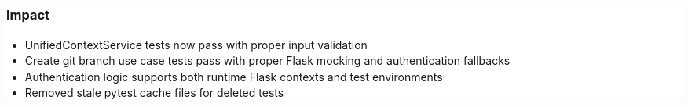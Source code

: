 ### Impact  
- UnifiedContextService tests now pass with proper input validation
- Create git branch use case tests pass with proper Flask mocking and authentication fallbacks
- Authentication logic supports both runtime Flask contexts and test environments
- Removed stale pytest cache files for deleted tests
